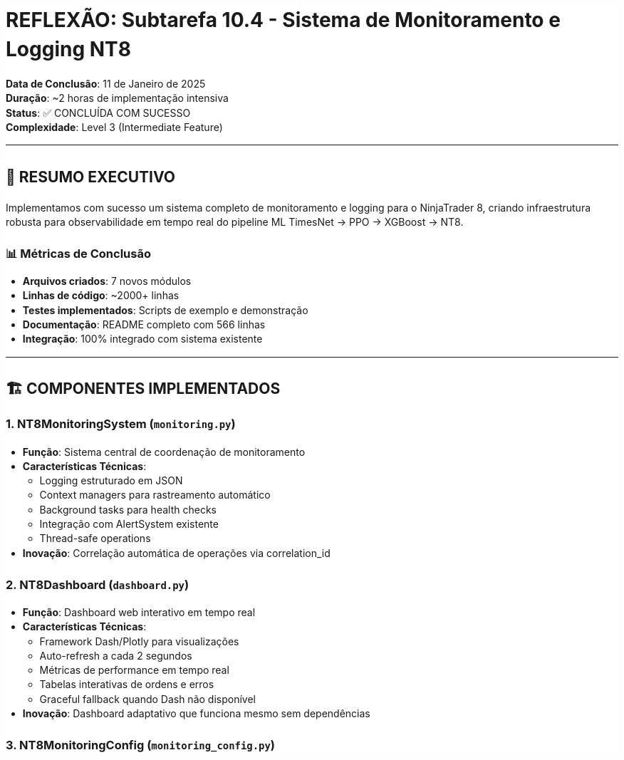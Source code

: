 # REFLEXÃO: Subtarefa 10.4 - Sistema de Monitoramento e Logging NT8

**Data de Conclusão**: 11 de Janeiro de 2025  
**Duração**: ~2 horas de implementação intensiva  
**Status**: ✅ CONCLUÍDA COM SUCESSO  
**Complexidade**: Level 3 (Intermediate Feature)

---

## 🎯 RESUMO EXECUTIVO

Implementamos com sucesso um sistema completo de monitoramento e logging para o NinjaTrader 8, criando infraestrutura robusta para observabilidade em tempo real do pipeline ML TimesNet → PPO → XGBoost → NT8.

### 📊 Métricas de Conclusão

- **Arquivos criados**: 7 novos módulos
- **Linhas de código**: ~2000+ linhas
- **Testes implementados**: Scripts de exemplo e demonstração
- **Documentação**: README completo com 566 linhas
- **Integração**: 100% integrado com sistema existente

---

## 🏗️ COMPONENTES IMPLEMENTADOS

### 1. **NT8MonitoringSystem** (`monitoring.py`)

- **Função**: Sistema central de coordenação de monitoramento
- **Características Técnicas**:
  - Logging estruturado em JSON
  - Context managers para rastreamento automático
  - Background tasks para health checks
  - Integração com AlertSystem existente
  - Thread-safe operations
- **Inovação**: Correlação automática de operações via correlation_id

### 2. **NT8Dashboard** (`dashboard.py`)

- **Função**: Dashboard web interativo em tempo real
- **Características Técnicas**:
  - Framework Dash/Plotly para visualizações
  - Auto-refresh a cada 2 segundos
  - Métricas de performance em tempo real
  - Tabelas interativas de ordens e erros
  - Graceful fallback quando Dash não disponível
- **Inovação**: Dashboard adaptativo que funciona mesmo sem dependências

### 3. **NT8MonitoringConfig** (`monitoring_config.py`)
